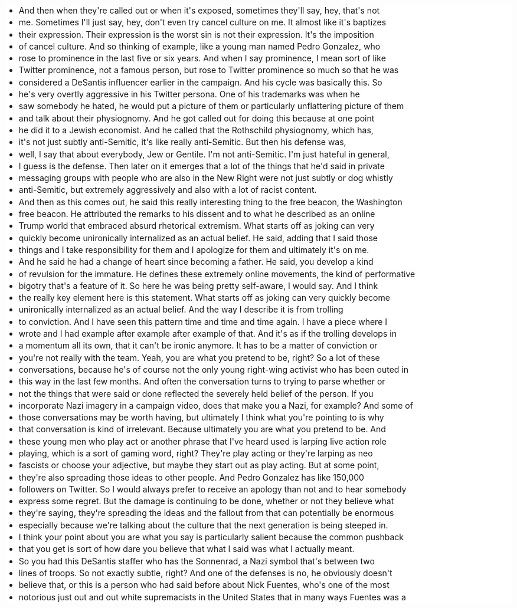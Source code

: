 *  And then when they're called out or when it's exposed, sometimes they'll say, hey, that's not
*  me. Sometimes I'll just say, hey, don't even try cancel culture on me. It almost like it's baptizes
*  their expression. Their expression is the worst sin is not their expression. It's the imposition
*  of cancel culture. And so thinking of example, like a young man named Pedro Gonzalez, who
*  rose to prominence in the last five or six years. And when I say prominence, I mean sort of like
*  Twitter prominence, not a famous person, but rose to Twitter prominence so much so that he was
*  considered a DeSantis influencer earlier in the campaign. And his cycle was basically this. So
*  he's very overtly aggressive in his Twitter persona. One of his trademarks was when he
*  saw somebody he hated, he would put a picture of them or particularly unflattering picture of them
*  and talk about their physiognomy. And he got called out for doing this because at one point
*  he did it to a Jewish economist. And he called that the Rothschild physiognomy, which has,
*  it's not just subtly anti-Semitic, it's like really anti-Semitic. But then his defense was,
*  well, I say that about everybody, Jew or Gentile. I'm not anti-Semitic. I'm just hateful in general,
*  I guess is the defense. Then later on it emerges that a lot of the things that he'd said in private
*  messaging groups with people who are also in the New Right were not just subtly or dog whistly
*  anti-Semitic, but extremely aggressively and also with a lot of racist content.
*  And then as this comes out, he said this really interesting thing to the free beacon, the Washington
*  free beacon. He attributed the remarks to his dissent and to what he described as an online
*  Trump world that embraced absurd rhetorical extremism. What starts off as joking can very
*  quickly become unironically internalized as an actual belief. He said, adding that I said those
*  things and I take responsibility for them and I apologize for them and ultimately it's on me.
*  And he said he had a change of heart since becoming a father. He said, you develop a kind
*  of revulsion for the immature. He defines these extremely online movements, the kind of performative
*  bigotry that's a feature of it. So here he was being pretty self-aware, I would say. And I think
*  the really key element here is this statement. What starts off as joking can very quickly become
*  unironically internalized as an actual belief. And the way I describe it is from trolling
*  to conviction. And I have seen this pattern time and time and time again. I have a piece where I
*  wrote and I had example after example after example of that. And it's as if the trolling develops in
*  a momentum all its own, that it can't be ironic anymore. It has to be a matter of conviction or
*  you're not really with the team. Yeah, you are what you pretend to be, right? So a lot of these
*  conversations, because he's of course not the only young right-wing activist who has been outed in
*  this way in the last few months. And often the conversation turns to trying to parse whether or
*  not the things that were said or done reflected the severely held belief of the person. If you
*  incorporate Nazi imagery in a campaign video, does that make you a Nazi, for example? And some of
*  those conversations may be worth having, but ultimately I think what you're pointing to is why
*  that conversation is kind of irrelevant. Because ultimately you are what you pretend to be. And
*  these young men who play act or another phrase that I've heard used is larping live action role
*  playing, which is a sort of gaming word, right? They're play acting or they're larping as neo
*  fascists or choose your adjective, but maybe they start out as play acting. But at some point,
*  they're also spreading those ideas to other people. And Pedro Gonzalez has like 150,000
*  followers on Twitter. So I would always prefer to receive an apology than not and to hear somebody
*  express some regret. But the damage is continuing to be done, whether or not they believe what
*  they're saying, they're spreading the ideas and the fallout from that can potentially be enormous
*  especially because we're talking about the culture that the next generation is being steeped in.
*  I think your point about you are what you say is particularly salient because the common pushback
*  that you get is sort of how dare you believe that what I said was what I actually meant.
*  So you had this DeSantis staffer who has the Sonnenrad, a Nazi symbol that's between two
*  lines of troops. So not exactly subtle, right? And one of the defenses is no, he obviously doesn't
*  believe that, or this is a person who had said before about Nick Fuentes, who's one of the most
*  notorious just out and out white supremacists in the United States that in many ways Fuentes was a